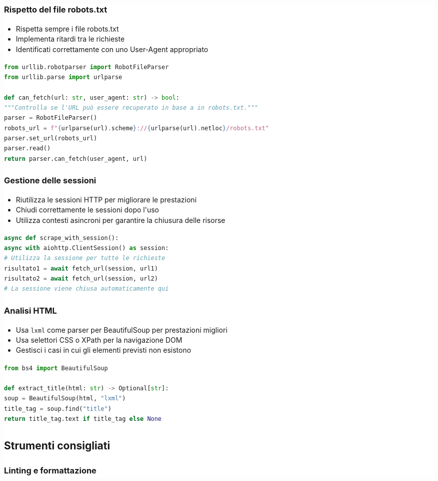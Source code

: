 ### Rispetto del file robots.txt

- Rispetta sempre i file robots.txt
- Implementa ritardi tra le richieste
- Identificati correttamente con uno User-Agent appropriato

```python
from urllib.robotparser import RobotFileParser
from urllib.parse import urlparse

def can_fetch(url: str, user_agent: str) -> bool:
"""Controlla se l'URL può essere recuperato in base a in robots.txt."""
parser = RobotFileParser()
robots_url = f"{urlparse(url).scheme}://{urlparse(url).netloc}/robots.txt"
parser.set_url(robots_url)
parser.read()
return parser.can_fetch(user_agent, url)
```

### Gestione delle sessioni

- Riutilizza le sessioni HTTP per migliorare le prestazioni
- Chiudi correttamente le sessioni dopo l'uso
- Utilizza contesti asincroni per garantire la chiusura delle risorse

```python
async def scrape_with_session():
async with aiohttp.ClientSession() as session:
# Utilizza la sessione per tutte le richieste
risultato1 = await fetch_url(session, url1)
risultato2 = await fetch_url(session, url2)
# La sessione viene chiusa automaticamente qui
```

### Analisi HTML

- Usa `lxml` come parser per BeautifulSoup per prestazioni migliori
- Usa selettori CSS o XPath per la navigazione DOM
- Gestisci i casi in cui gli elementi previsti non esistono

```python
from bs4 import BeautifulSoup

def extract_title(html: str) -> Optional[str]:
soup = BeautifulSoup(html, "lxml")
title_tag = soup.find("title")
return title_tag.text if title_tag else None
```

## Strumenti consigliati

### Linting e formattazione
